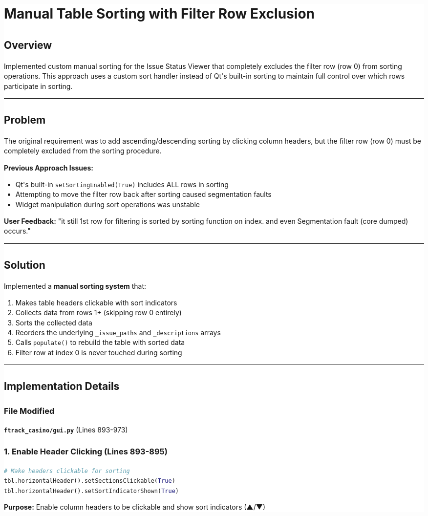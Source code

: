 # Manual Table Sorting with Filter Row Exclusion

## Overview

Implemented custom manual sorting for the Issue Status Viewer that completely excludes the filter row (row 0) from sorting operations. This approach uses a custom sort handler instead of Qt's built-in sorting to maintain full control over which rows participate in sorting.

---

## Problem

The original requirement was to add ascending/descending sorting by clicking column headers, but the filter row (row 0) must be completely excluded from the sorting procedure.

**Previous Approach Issues:**
- Qt's built-in `setSortingEnabled(True)` includes ALL rows in sorting
- Attempting to move the filter row back after sorting caused segmentation faults
- Widget manipulation during sort operations was unstable

**User Feedback:** "it still 1st row for filtering is sorted by sorting function on index. and even Segmentation fault (core dumped) occurs."

---

## Solution

Implemented a **manual sorting system** that:
1. Makes table headers clickable with sort indicators
2. Collects data from rows 1+ (skipping row 0 entirely)
3. Sorts the collected data
4. Reorders the underlying `_issue_paths` and `_descriptions` arrays
5. Calls `populate()` to rebuild the table with sorted data
6. Filter row at index 0 is never touched during sorting

---

## Implementation Details

### File Modified
**`ftrack_casino/gui.py`** (Lines 893-973)

### 1. Enable Header Clicking (Lines 893-895)

```python
# Make headers clickable for sorting
tbl.horizontalHeader().setSectionsClickable(True)
tbl.horizontalHeader().setSortIndicatorShown(True)
```

**Purpose:** Enable column headers to be clickable and show sort indicators (▲/▼)
